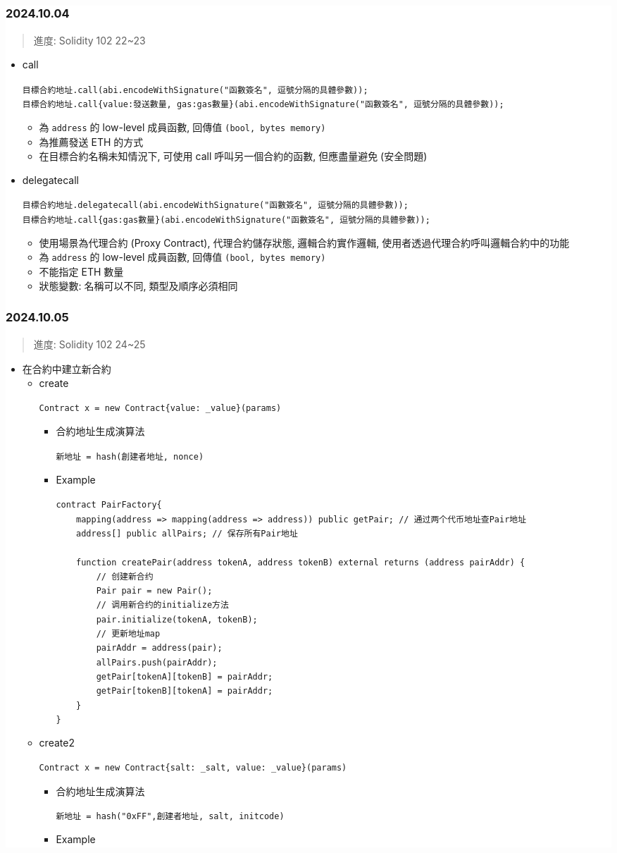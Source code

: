 ### 2024.10.04

> 進度: Solidity 102 22~23

- call
    ```
    目標合約地址.call(abi.encodeWithSignature("函數簽名", 逗號分隔的具體參數));
    目標合約地址.call{value:發送數量, gas:gas數量}(abi.encodeWithSignature("函數簽名", 逗號分隔的具體參數));
    ```
    - 為 `address` 的 low-level 成員函數, 回傳值 `(bool, bytes memory)`
    - 為推薦發送 ETH 的方式
    - 在目標合約名稱未知情況下, 可使用 call 呼叫另一個合約的函數, 但應盡量避免 (安全問題)

- delegatecall
    ```
    目標合約地址.delegatecall(abi.encodeWithSignature("函數簽名", 逗號分隔的具體參數));
    目標合約地址.call{gas:gas數量}(abi.encodeWithSignature("函數簽名", 逗號分隔的具體參數));
    ```
    - 使用場景為代理合約 (Proxy Contract), 代理合約儲存狀態, 邏輯合約實作邏輯, 使用者透過代理合約呼叫邏輯合約中的功能
    - 為 `address` 的 low-level 成員函數, 回傳值 `(bool, bytes memory)`
    - 不能指定 ETH 數量
    - 狀態變數: 名稱可以不同, 類型及順序必須相同

### 2024.10.05

> 進度: Solidity 102 24~25

- 在合約中建立新合約
    - create
        ```
        Contract x = new Contract{value: _value}(params)
        ```
        - 合約地址生成演算法
            ```
            新地址 = hash(創建者地址, nonce)
            ```
        - Example
            ```
            contract PairFactory{
                mapping(address => mapping(address => address)) public getPair; // 通过两个代币地址查Pair地址
                address[] public allPairs; // 保存所有Pair地址

                function createPair(address tokenA, address tokenB) external returns (address pairAddr) {
                    // 创建新合约
                    Pair pair = new Pair(); 
                    // 调用新合约的initialize方法
                    pair.initialize(tokenA, tokenB);
                    // 更新地址map
                    pairAddr = address(pair);
                    allPairs.push(pairAddr);
                    getPair[tokenA][tokenB] = pairAddr;
                    getPair[tokenB][tokenA] = pairAddr;
                }
            }
            ```
    - create2
        ```
        Contract x = new Contract{salt: _salt, value: _value}(params)
        ```
        - 合約地址生成演算法
            ```
            新地址 = hash("0xFF",創建者地址, salt, initcode)
            ```
        - Example
            ```